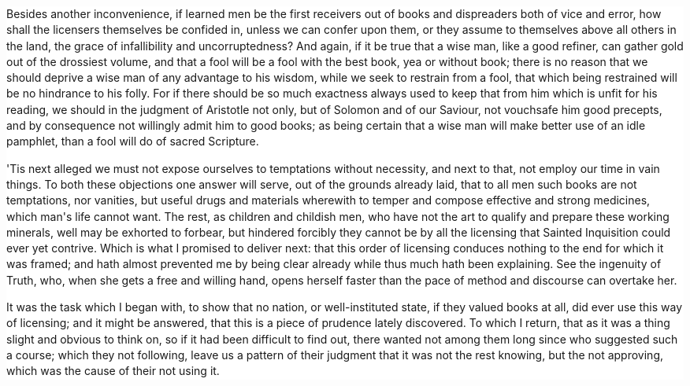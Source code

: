 Besides another inconvenience, if learned men be the
first receivers out of books and dispreaders both of
vice and error, how shall the licensers themselves be
confided in, unless we can confer upon them, or they
assume to themselves above all others in the land, the
grace of infallibility and uncorruptedness? And again,
if it be true that a wise man, like a good refiner, can
gather gold out of the drossiest volume, and that a fool
will be a fool with the best book, yea or without book;
there is no reason that we should deprive a wise man of
any advantage to his wisdom, while we seek to restrain
from a fool, that which being restrained will be no
hindrance to his folly. For if there should be so much
exactness always used to keep that from him which is
unfit for his reading, we should in the judgment of Aristotle
not only, but of Solomon and of our Saviour, not
vouchsafe him good precepts, and by consequence not
willingly admit him to good books; as being certain
that a wise man will make better use of an idle pamphlet,
than a fool will do of sacred Scripture.

'Tis next alleged we must not expose ourselves to temptations
without necessity, and next to that, not employ
our time in vain things. To both these objections one
answer will serve, out of the grounds already laid, that
to all men such books are not temptations, nor vanities,
but useful drugs and materials wherewith to temper
and compose effective and strong medicines, which
man's life cannot want. The rest, as children and childish
men, who have not the art to qualify and prepare
these working minerals, well may be exhorted to forbear,
but hindered forcibly they cannot be by all the
licensing that Sainted Inquisition could ever yet contrive.
Which is what I promised to deliver next: that
this order of licensing conduces nothing to the end
for which it was framed; and hath almost prevented
me by being clear already while thus much hath been
explaining. See the ingenuity of Truth, who, when she
gets a free and willing hand, opens herself faster than
the pace of method and discourse can overtake her.

It was the task which I began with, to show that no nation,
or well-instituted state, if they valued books at
all, did ever use this way of licensing; and it might be
answered, that this is a piece of prudence lately discovered.
To which I return, that as it was a thing slight and
obvious to think on, so if it had been difficult to find
out, there wanted not among them long since who suggested
such a course; which they not following, leave
us a pattern of their judgment that it was not the rest
knowing, but the not approving, which was the cause
of their not using it.
